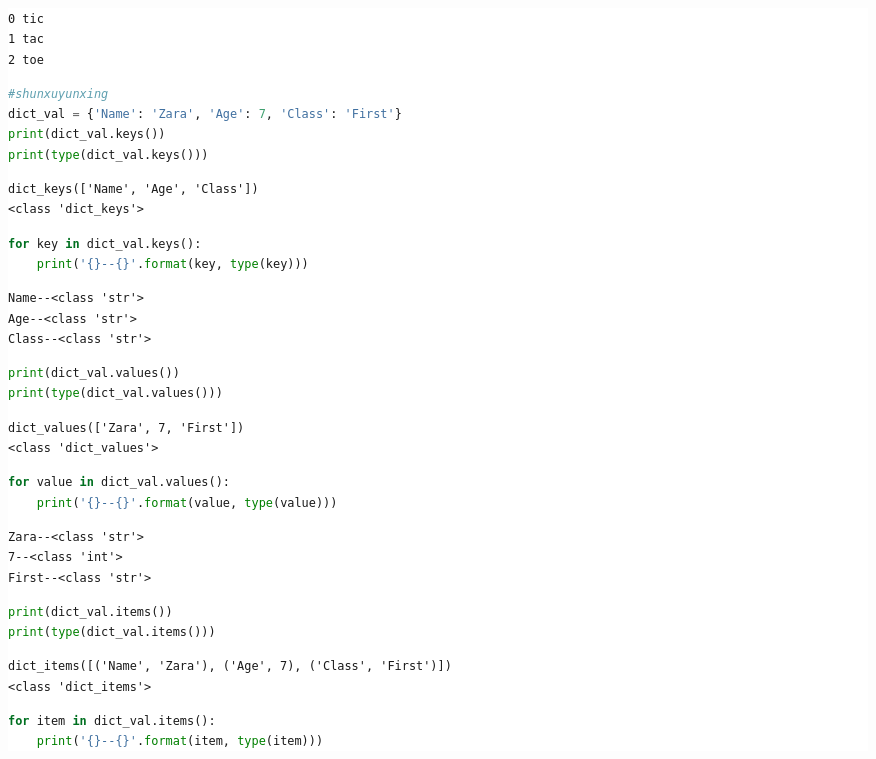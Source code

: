     0 tic
    1 tac
    2 toe
    


```python
#shunxuyunxing
dict_val = {'Name': 'Zara', 'Age': 7, 'Class': 'First'}
print(dict_val.keys())
print(type(dict_val.keys()))
```

    dict_keys(['Name', 'Age', 'Class'])
    <class 'dict_keys'>
    


```python
for key in dict_val.keys():
    print('{}--{}'.format(key, type(key)))
```

    Name--<class 'str'>
    Age--<class 'str'>
    Class--<class 'str'>
    


```python
print(dict_val.values())
print(type(dict_val.values()))
```

    dict_values(['Zara', 7, 'First'])
    <class 'dict_values'>
    


```python
for value in dict_val.values():
    print('{}--{}'.format(value, type(value)))
```

    Zara--<class 'str'>
    7--<class 'int'>
    First--<class 'str'>
    


```python
print(dict_val.items())
print(type(dict_val.items()))
```

    dict_items([('Name', 'Zara'), ('Age', 7), ('Class', 'First')])
    <class 'dict_items'>
    


```python
for item in dict_val.items():
    print('{}--{}'.format(item, type(item)))
```
